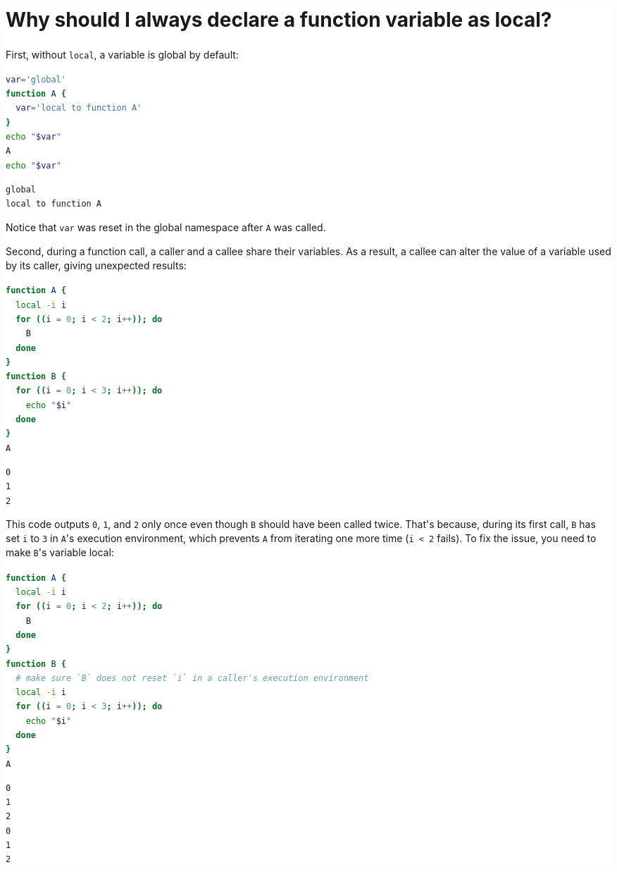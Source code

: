 # Why should I always declare a function variable as local?

First, without `local`, a variable is global by default:
```bash
var='global'
function A {
  var='local to function A'
}
echo "$var"
A
echo "$var"
```
    global
    local to function A

Notice that `var` was reset in the global namespace after `A` was called.

Second, during a function call, a caller and a callee share their variables.  As
a result, a callee can alter the value  of a variable used by its caller, giving
unexpected results:
```bash
function A {
  local -i i
  for ((i = 0; i < 2; i++)); do
    B
  done
}
function B {
  for ((i = 0; i < 3; i++)); do
    echo "$i"
  done
}
A
```
    0
    1
    2

This code outputs `0`,  `1`, and `2` only once even though  `B` should have been
called twice.  That's because, during its first  call, `B` has set `i` to `3` in
`A`'s execution  environment, which  prevents `A` from  iterating one  more time
(`i < 2` fails).  To fix the issue, you need to make `B`'s variable local:
```bash
function A {
  local -i i
  for ((i = 0; i < 2; i++)); do
    B
  done
}
function B {
  # make sure `B` does not reset `i` in a caller's execution environment
  local -i i
  for ((i = 0; i < 3; i++)); do
    echo "$i"
  done
}
A
```
    0
    1
    2
    0
    1
    2
